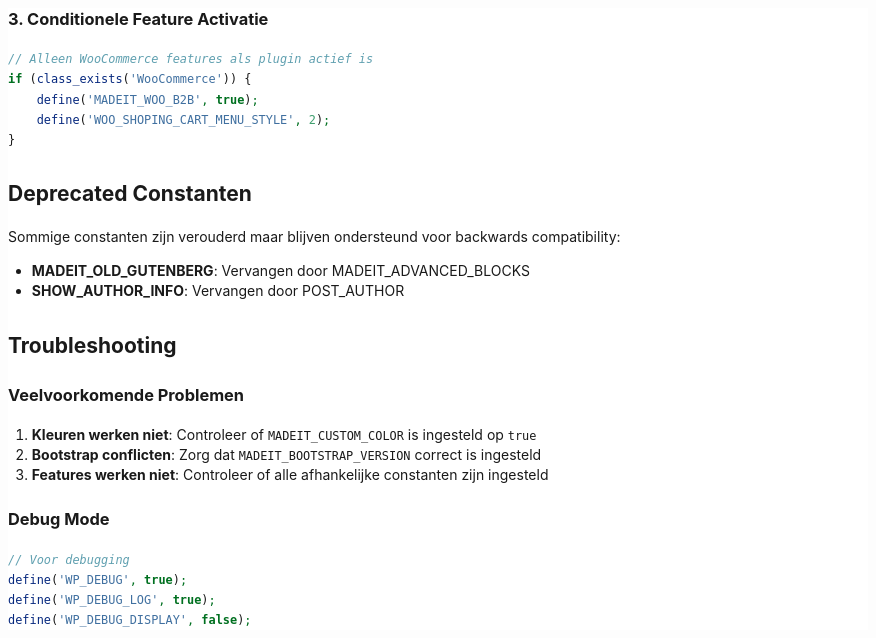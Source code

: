 ### 3. Conditionele Feature Activatie
```php
// Alleen WooCommerce features als plugin actief is
if (class_exists('WooCommerce')) {
    define('MADEIT_WOO_B2B', true);
    define('WOO_SHOPING_CART_MENU_STYLE', 2);
}
```

## Deprecated Constanten

Sommige constanten zijn verouderd maar blijven ondersteund voor backwards compatibility:

- **MADEIT_OLD_GUTENBERG**: Vervangen door MADEIT_ADVANCED_BLOCKS
- **SHOW_AUTHOR_INFO**: Vervangen door POST_AUTHOR

## Troubleshooting

### Veelvoorkomende Problemen

1. **Kleuren werken niet**: Controleer of `MADEIT_CUSTOM_COLOR` is ingesteld op `true`
2. **Bootstrap conflicten**: Zorg dat `MADEIT_BOOTSTRAP_VERSION` correct is ingesteld
3. **Features werken niet**: Controleer of alle afhankelijke constanten zijn ingesteld

### Debug Mode
```php
// Voor debugging
define('WP_DEBUG', true);
define('WP_DEBUG_LOG', true);
define('WP_DEBUG_DISPLAY', false);
```

